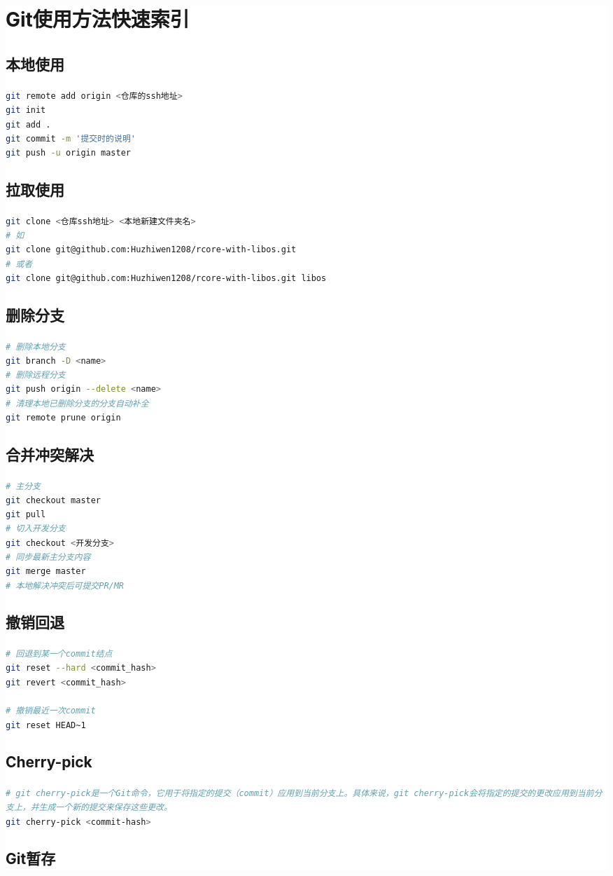 # Git使用方法快速索引
## 本地使用
```bash
git remote add origin <仓库的ssh地址>
git init
git add .
git commit -m '提交时的说明'
git push -u origin master
```
## 拉取使用
```bash
git clone <仓库ssh地址> <本地新建文件夹名>
# 如
git clone git@github.com:Huzhiwen1208/rcore-with-libos.git
# 或者
git clone git@github.com:Huzhiwen1208/rcore-with-libos.git libos
```
## 删除分支
```bash
# 删除本地分支
git branch -D <name>  
# 删除远程分支
git push origin --delete <name> 
# 清理本地已删除分支的分支自动补全
git remote prune origin 
```
## 合并冲突解决
```bash
# 主分支
git checkout master
git pull
# 切入开发分支
git checkout <开发分支>
# 同步最新主分支内容
git merge master
# 本地解决冲突后可提交PR/MR
```
## 撤销回退
```bash
# 回退到某一个commit结点
git reset --hard <commit_hash>
git revert <commit_hash>

# 撤销最近一次commit
git reset HEAD~1
```
## Cherry-pick
```bash
# git cherry-pick是一个Git命令，它用于将指定的提交（commit）应用到当前分支上。具体来说，git cherry-pick会将指定的提交的更改应用到当前分支上，并生成一个新的提交来保存这些更改。
git cherry-pick <commit-hash>
```
## Git暂存